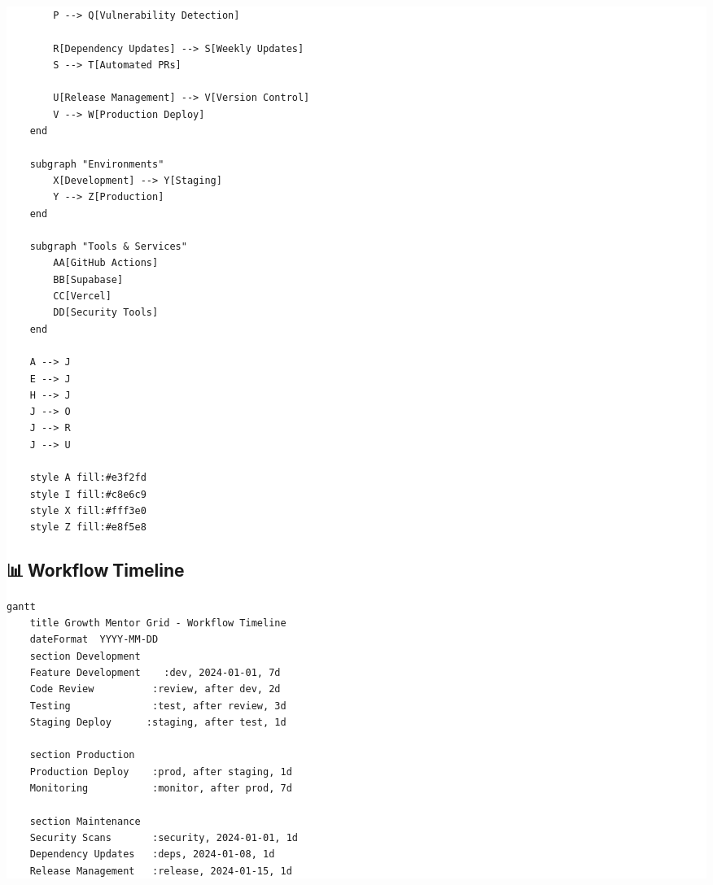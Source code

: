 ```mermaid
        P --> Q[Vulnerability Detection]
        
        R[Dependency Updates] --> S[Weekly Updates]
        S --> T[Automated PRs]
        
        U[Release Management] --> V[Version Control]
        V --> W[Production Deploy]
    end
    
    subgraph "Environments"
        X[Development] --> Y[Staging]
        Y --> Z[Production]
    end
    
    subgraph "Tools & Services"
        AA[GitHub Actions]
        BB[Supabase]
        CC[Vercel]
        DD[Security Tools]
    end
    
    A --> J
    E --> J
    H --> J
    J --> O
    J --> R
    J --> U
    
    style A fill:#e3f2fd
    style I fill:#c8e6c9
    style X fill:#fff3e0
    style Z fill:#e8f5e8
```

## 📊 Workflow Timeline

```mermaid
gantt
    title Growth Mentor Grid - Workflow Timeline
    dateFormat  YYYY-MM-DD
    section Development
    Feature Development    :dev, 2024-01-01, 7d
    Code Review          :review, after dev, 2d
    Testing              :test, after review, 3d
    Staging Deploy      :staging, after test, 1d
    
    section Production
    Production Deploy    :prod, after staging, 1d
    Monitoring           :monitor, after prod, 7d
    
    section Maintenance
    Security Scans       :security, 2024-01-01, 1d
    Dependency Updates   :deps, 2024-01-08, 1d
    Release Management   :release, 2024-01-15, 1d
```
